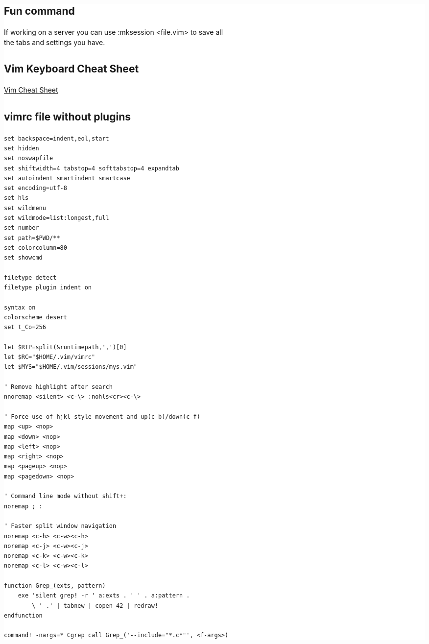 ## Fun command
If working on a server you can use :mksession \<file.vim\> to save all \
the tabs and settings you have.

## Vim Keyboard Cheat Sheet
[Vim Cheat Sheet](../docs/vim_sheet.pdf)

## vimrc file without plugins
```vim
set backspace=indent,eol,start
set hidden
set noswapfile
set shiftwidth=4 tabstop=4 softtabstop=4 expandtab
set autoindent smartindent smartcase
set encoding=utf-8
set hls
set wildmenu
set wildmode=list:longest,full
set number
set path=$PWD/**
set colorcolumn=80
set showcmd

filetype detect
filetype plugin indent on

syntax on
colorscheme desert
set t_Co=256

let $RTP=split(&runtimepath,',')[0]
let $RC="$HOME/.vim/vimrc"
let $MYS="$HOME/.vim/sessions/mys.vim"

" Remove highlight after search
nnoremap <silent> <c-\> :nohls<cr><c-\>

" Force use of hjkl-style movement and up(c-b)/down(c-f)
map <up> <nop>
map <down> <nop>
map <left> <nop>
map <right> <nop>
map <pageup> <nop>
map <pagedown> <nop>

" Command line mode without shift+:
noremap ; :

" Faster split window navigation
noremap <c-h> <c-w><c-h>
noremap <c-j> <c-w><c-j>
noremap <c-k> <c-w><c-k>
noremap <c-l> <c-w><c-l>

function Grep_(exts, pattern)
    exe 'silent grep! -r ' a:exts . ' ' . a:pattern .
        \ ' .' | tabnew | copen 42 | redraw!
endfunction

command! -nargs=* Cgrep call Grep_('--include="*.c*"', <f-args>)

```